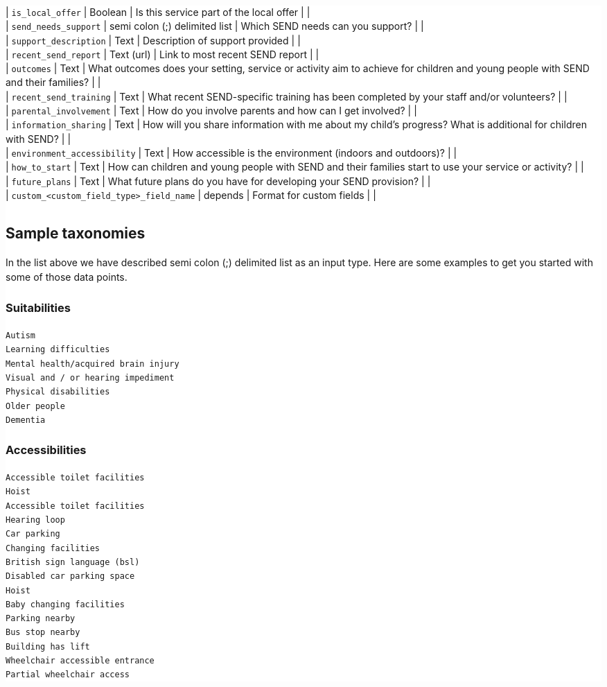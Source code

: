 | `is_local_offer`                                                                                                                | Boolean  | Is this service part of the local offer   |  |  
| `send_needs_support`                                                                                                            | semi colon (;) delimited list  | Which SEND needs can you support?  |  |  
| `support_description`                                                                                                           | Text | Description of support provided  |  |  
| `recent_send_report`                                                                                                            | Text (url)  | Link to most recent SEND report  |  |  
| `outcomes`                                                                                                                      | Text | What outcomes does your setting, service or activity aim to achieve for children and young people with SEND and their families?  |  |  
| `recent_send_training`                                                                                                          | Text | What recent SEND-specific training has been completed by your staff and/or volunteers?  |  |  
| `parental_involvement`                                                                                                          | Text  |  How do you involve parents and how can I get involved? |  |  
| `information_sharing`                                                                                                           | Text  |  How will you share information with me about my child’s progress? What is additional for children with SEND? |  |  
| `environment_accessibility`                                                                                                     | Text | How accessible is the environment (indoors and outdoors)?  |   |  
| `how_to_start`                                                                                                                  | Text  |  How can children and young people with SEND and their families start to use your service or activity? |  |  
| `future_plans`                                                                                                                  | Text  | What future plans do you have for developing your SEND provision?  |  |  
| `custom_<custom_field_type>_field_name`                                                                                         | depends  | Format for custom fields  |  |  

## Sample taxonomies

In the list above we have described semi colon (;) delimited list as an input type. Here are some examples to get you started with some of those data points.


### Suitabilities

```
Autism
Learning difficulties
Mental health/acquired brain injury
Visual and / or hearing impediment
Physical disabilities
Older people
Dementia
```

### Accessibilities

```
Accessible toilet facilities
Hoist
Accessible toilet facilities
Hearing loop
Car parking
Changing facilities
British sign language (bsl)
Disabled car parking space
Hoist
Baby changing facilities
Parking nearby
Bus stop nearby
Building has lift
Wheelchair accessible entrance
Partial wheelchair access
```
